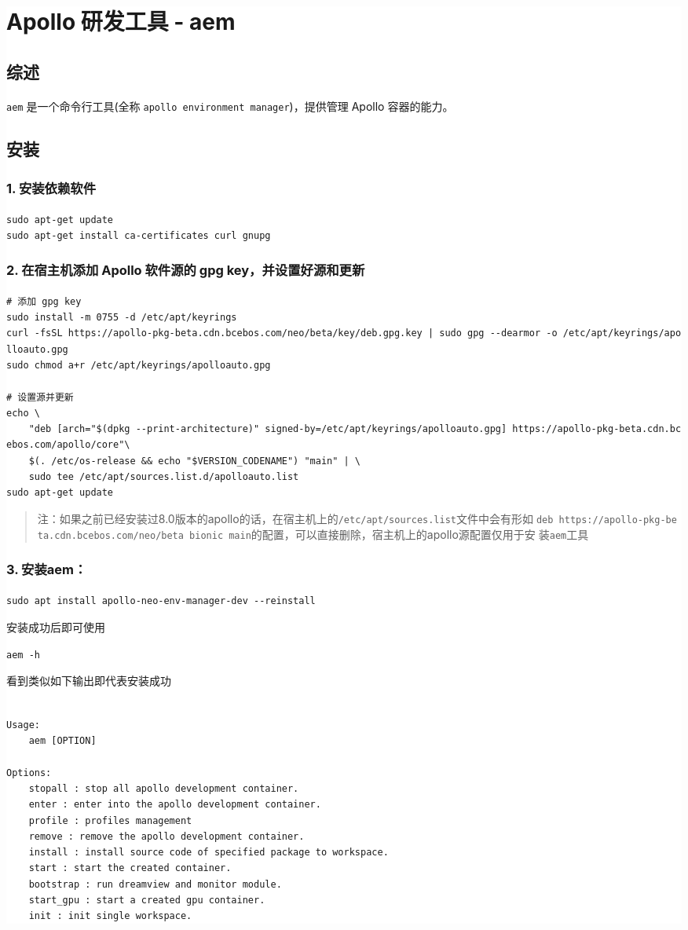 # Apollo 研发工具 - aem

## 综述

`aem` 是一个命令行工具(全称 `apollo environment manager`)，提供管理 Apollo 容器的能力。

## 安装

### 1. 安装依赖软件

```shell
sudo apt-get update
sudo apt-get install ca-certificates curl gnupg
```

### 2. 在宿主机添加 Apollo 软件源的 gpg key，并设置好源和更新

```shell
# 添加 gpg key
sudo install -m 0755 -d /etc/apt/keyrings
curl -fsSL https://apollo-pkg-beta.cdn.bcebos.com/neo/beta/key/deb.gpg.key | sudo gpg --dearmor -o /etc/apt/keyrings/apolloauto.gpg
sudo chmod a+r /etc/apt/keyrings/apolloauto.gpg

# 设置源并更新
echo \
    "deb [arch="$(dpkg --print-architecture)" signed-by=/etc/apt/keyrings/apolloauto.gpg] https://apollo-pkg-beta.cdn.bcebos.com/apollo/core"\
    $(. /etc/os-release && echo "$VERSION_CODENAME") "main" | \
    sudo tee /etc/apt/sources.list.d/apolloauto.list
sudo apt-get update
```

> 注：如果之前已经安装过8.0版本的apollo的话，在宿主机上的`/etc/apt/sources.list`文件中会有形如
> `deb https://apollo-pkg-beta.cdn.bcebos.com/neo/beta bionic main`的配置，可以直接删除，宿主机上的apollo源配置仅用于安
> 装`aem`工具

### 3. 安装aem：

```shell
sudo apt install apollo-neo-env-manager-dev --reinstall
```

安装成功后即可使用

```shell
aem -h
```

看到类似如下输出即代表安装成功

```shell

Usage:
    aem [OPTION]

Options:
    stopall : stop all apollo development container.
    enter : enter into the apollo development container.
    profile : profiles management
    remove : remove the apollo development container.
    install : install source code of specified package to workspace.
    start : start the created container.
    bootstrap : run dreamview and monitor module.
    start_gpu : start a created gpu container.
    init : init single workspace.
```